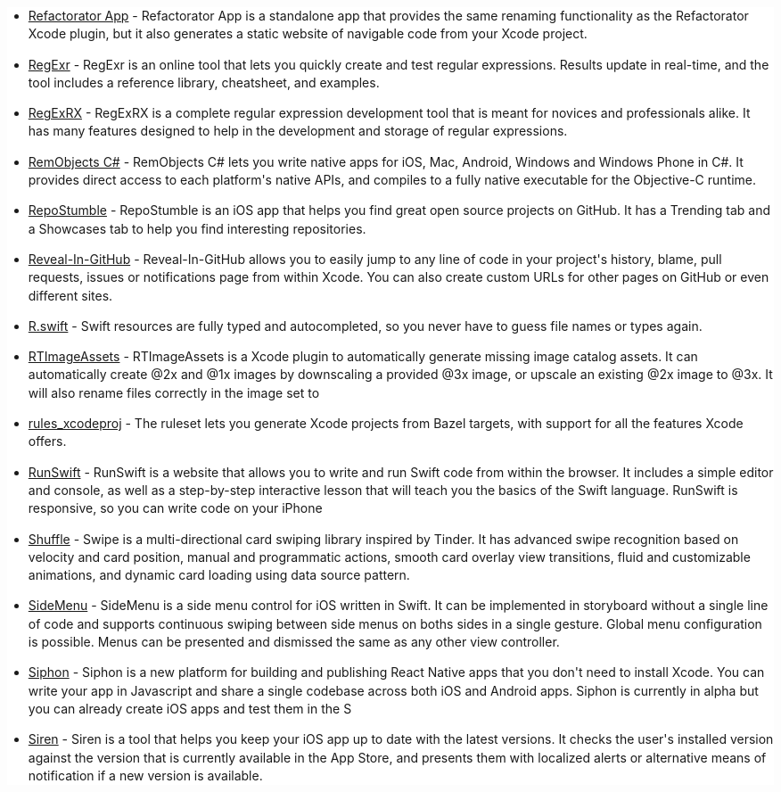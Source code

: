 * [Refactorator App](https://github.com/johnno1962/RefactoratorApp) - Refactorator App is a standalone app that provides the same renaming functionality as the Refactorator Xcode plugin, but it also generates a static website of navigable code from your Xcode project.

* [RegExr](https://regexr.com/) - RegExr is an online tool that lets you quickly create and test regular expressions. Results update in real-time, and the tool includes a reference library, cheatsheet, and examples.

* [RegExRX](https://itunes.apple.com/gb/app/regexrx/id498370702?mt=12) - RegExRX is a complete regular expression development tool that is meant for novices and professionals alike. It has many features designed to help in the development and storage of regular expressions.

* [RemObjects C#](https://www.elementscompiler.com/elements/hydrogene/) - RemObjects C# lets you write native apps for iOS, Mac, Android, Windows and Windows Phone in C#. It provides direct access to each platform's native APIs, and compiles to a fully native executable for the Objective-C runtime.

* [RepoStumble](https://itunes.apple.com/us/app/repostumble-discover-githubs/id761416981?mt=8) - RepoStumble is an iOS app that helps you find great open source projects on GitHub. It has a Trending tab and a Showcases tab to help you find interesting repositories.

* [Reveal-In-GitHub](https://github.com/lzwjava/Reveal-In-GitHub) - Reveal-In-GitHub allows you to easily jump to any line of code in your project's history, blame, pull requests, issues or notifications page from within Xcode. You can also create custom URLs for other pages on GitHub or even different sites.

* [R.swift](https://github.com/mac-cain13/R.swift) - Swift resources are fully typed and autocompleted, so you never have to guess file names or types again.

* [RTImageAssets](https://github.com/rickytan/RTImageAssets) - RTImageAssets is a Xcode plugin to automatically generate missing image catalog assets. It can automatically create @2x and @1x images by downscaling a provided @3x image, or upscale an existing @2x image to @3x. It will also rename files correctly in the image set to

* [rules_xcodeproj](https://github.com/buildbuddy-io/rules_xcodeproj) - The ruleset lets you generate Xcode projects from Bazel targets, with support for all the features Xcode offers.

* [RunSwift](http://www.runswiftlang.com/) - RunSwift is a website that allows you to write and run Swift code from within the browser. It includes a simple editor and console, as well as a step-by-step interactive lesson that will teach you the basics of the Swift language. RunSwift is responsive, so you can write code on your iPhone

* [Shuffle](https://github.com/mac-gallagher/Shuffle) - Swipe is a multi-directional card swiping library inspired by Tinder. It has advanced swipe recognition based on velocity and card position, manual and programmatic actions, smooth card overlay view transitions, fluid and customizable animations, and dynamic card loading using data source pattern.

* [SideMenu](https://github.com/jonkykong/SideMenu) - SideMenu is a side menu control for iOS written in Swift. It can be implemented in storyboard without a single line of code and supports continuous swiping between side menus on boths sides in a single gesture. Global menu configuration is possible. Menus can be presented and dismissed the same as any other view controller.

* [Siphon](https://getsiphon.com/) - Siphon is a new platform for building and publishing React Native apps that you don't need to install Xcode. You can write your app in Javascript and share a single codebase across both iOS and Android apps. Siphon is currently in alpha but you can already create iOS apps and test them in the S

* [Siren](https://github.com/ArtSabintsev/Siren) - Siren is a tool that helps you keep your iOS app up to date with the latest versions. It checks the user's installed version against the version that is currently available in the App Store, and presents them with localized alerts or alternative means of notification if a new version is available.
